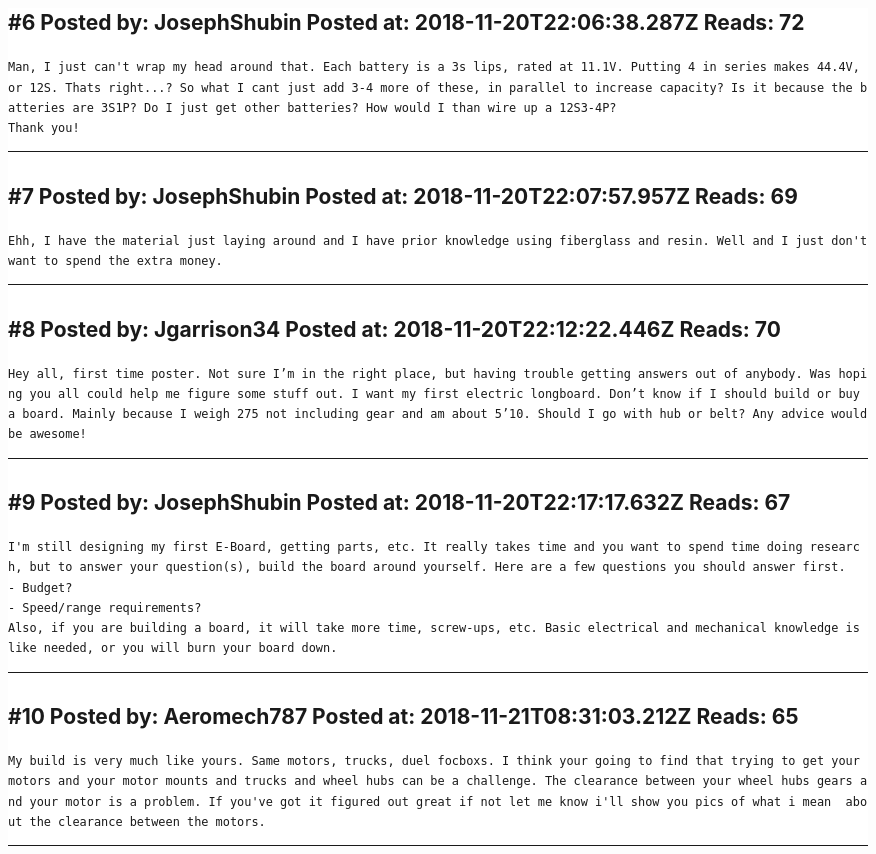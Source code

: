 ## \#6 Posted by: JosephShubin Posted at: 2018-11-20T22:06:38.287Z Reads: 72

```
Man, I just can't wrap my head around that. Each battery is a 3s lips, rated at 11.1V. Putting 4 in series makes 44.4V, or 12S. Thats right...? So what I cant just add 3-4 more of these, in parallel to increase capacity? Is it because the batteries are 3S1P? Do I just get other batteries? How would I than wire up a 12S3-4P?
Thank you!
```

---
## \#7 Posted by: JosephShubin Posted at: 2018-11-20T22:07:57.957Z Reads: 69

```
Ehh, I have the material just laying around and I have prior knowledge using fiberglass and resin. Well and I just don't want to spend the extra money.
```

---
## \#8 Posted by: Jgarrison34 Posted at: 2018-11-20T22:12:22.446Z Reads: 70

```
Hey all, first time poster. Not sure I’m in the right place, but having trouble getting answers out of anybody. Was hoping you all could help me figure some stuff out. I want my first electric longboard. Don’t know if I should build or buy a board. Mainly because I weigh 275 not including gear and am about 5’10. Should I go with hub or belt? Any advice would be awesome!
```

---
## \#9 Posted by: JosephShubin Posted at: 2018-11-20T22:17:17.632Z Reads: 67

```
I'm still designing my first E-Board, getting parts, etc. It really takes time and you want to spend time doing research, but to answer your question(s), build the board around yourself. Here are a few questions you should answer first.
- Budget?
- Speed/range requirements?
Also, if you are building a board, it will take more time, screw-ups, etc. Basic electrical and mechanical knowledge is like needed, or you will burn your board down.
```

---
## \#10 Posted by: Aeromech787 Posted at: 2018-11-21T08:31:03.212Z Reads: 65

```
My build is very much like yours. Same motors, trucks, duel focboxs. I think your going to find that trying to get your motors and your motor mounts and trucks and wheel hubs can be a challenge. The clearance between your wheel hubs gears and your motor is a problem. If you've got it figured out great if not let me know i'll show you pics of what i mean  about the clearance between the motors.
```

---